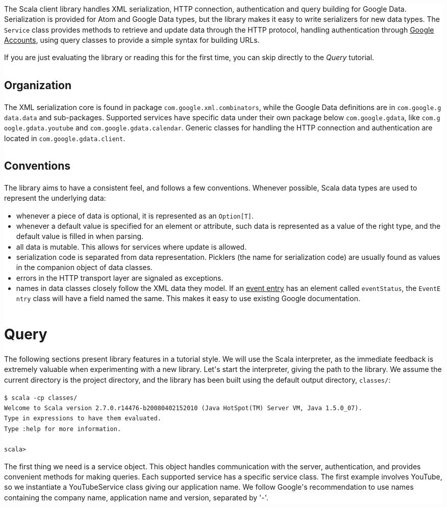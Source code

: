 The Scala client library handles XML serialization, HTTP connection, authentication and query building for Google Data. Serialization is provided for Atom and Google Data types, but the library makes it easy to write serializers for new data types. The `Service` class provides methods to retrieve and update data through the HTTP protocol, handling authentication through [Google Accounts](http://code.google.com/apis/accounts/index.html), using query classes to provide a simple syntax for building URLs.

If you are just evaluating the library or reading this for the first time, you can skip directly to the _Query_ tutorial.

## Organization ##

The XML serialization core is found in package `com.google.xml.combinators`, while the Google Data definitions are in `com.google.gdata.data` and sub-packages. Supported services have specific data under their own package below `com.google.gdata`, like `com.google.gdata.youtube` and `com.google.gdata.calendar`. Generic classes for handling the HTTP connection and authentication are located in `com.google.gdata.client`.

## Conventions ##

The library aims to have a consistent feel, and follows a few conventions. Whenever possible, Scala data types are used to represent the underlying data:
  * whenever a piece of data is optional, it is represented as an `Option[T]`.
  * whenever a default value is specified for an element or attribute, such data is represented as a value of the right type, and the default value is filled in when parsing.
  * all data is mutable. This allows for services where update is allowed.
  * serialization code is separated from data representation. Picklers (the name for serialization code) are usually found as values in the companion object of data classes.
  * errors in the HTTP transport layer are signaled as exceptions.
  * names in data classes closely follow the XML data they model. If an [event entry](http://code.google.com/apis/gdata/elements.html#gdEventKind) has an element called `eventStatus`, the `EventEntry` class will have a field named the same. This makes it easy to use existing Google documentation.

# Query #

The following sections present library features in a tutorial style. We will use the Scala interpreter, as the immediate feedback is extremely valuable when experimenting with a new library. Let's start the interpreter, giving the path to the library. We assume the current directory is the project directory, and the library has been built using the default output directory, `classes/`:

```
$ scala -cp classes/
Welcome to Scala version 2.7.0.r14476-b20080402152010 (Java HotSpot(TM) Server VM, Java 1.5.0_07).
Type in expressions to have them evaluated.
Type :help for more information.

scala>
```

The first thing we need is a service object. This object handles communication with the server, authentication, and provides convenient methods for making queries. Each supported service has a specific service class. The first example involves YouTube, so we instantiate a YouTubeService class giving our application name. We follow Google's recommendation to use names containing the company name, application name and version, separated by '-'.
